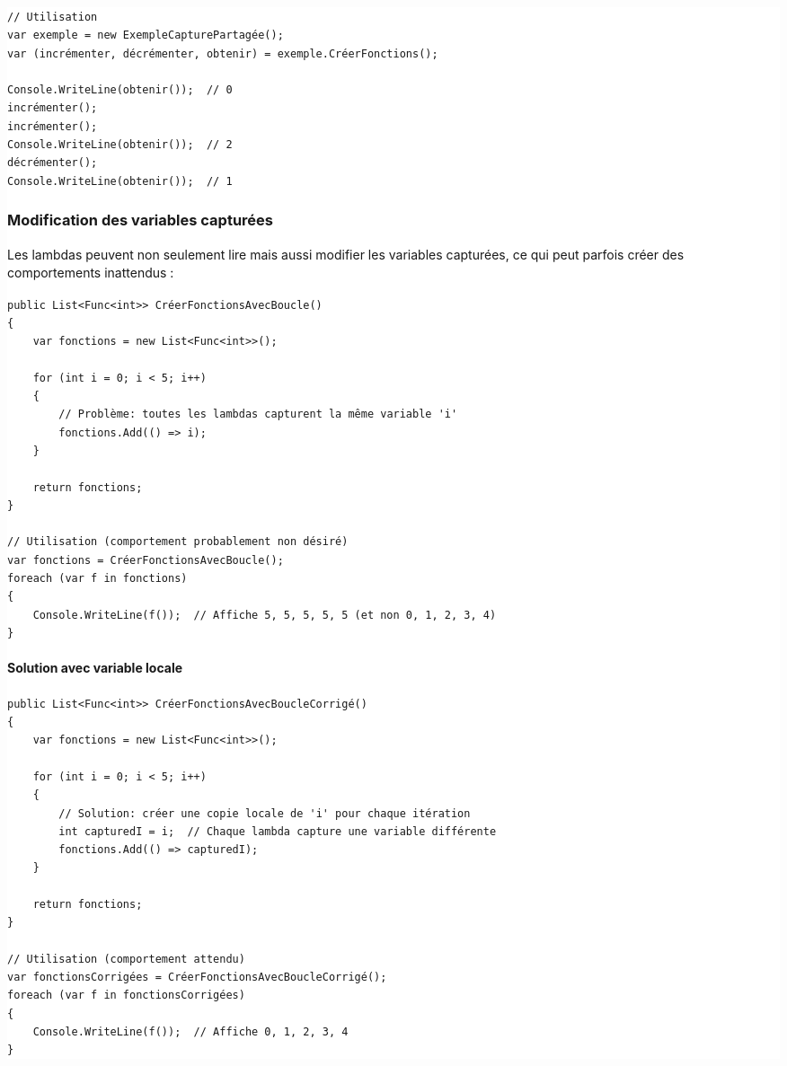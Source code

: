 ```textmate
// Utilisation
var exemple = new ExempleCapturePartagée();
var (incrémenter, décrémenter, obtenir) = exemple.CréerFonctions();

Console.WriteLine(obtenir());  // 0
incrémenter();
incrémenter();
Console.WriteLine(obtenir());  // 2
décrémenter();
Console.WriteLine(obtenir());  // 1
```


### Modification des variables capturées

Les lambdas peuvent non seulement lire mais aussi modifier les variables capturées, ce qui peut parfois créer des comportements inattendus :

```textmate
public List<Func<int>> CréerFonctionsAvecBoucle()
{
    var fonctions = new List<Func<int>>();

    for (int i = 0; i < 5; i++)
    {
        // Problème: toutes les lambdas capturent la même variable 'i'
        fonctions.Add(() => i);
    }

    return fonctions;
}

// Utilisation (comportement probablement non désiré)
var fonctions = CréerFonctionsAvecBoucle();
foreach (var f in fonctions)
{
    Console.WriteLine(f());  // Affiche 5, 5, 5, 5, 5 (et non 0, 1, 2, 3, 4)
}
```


#### Solution avec variable locale

```textmate
public List<Func<int>> CréerFonctionsAvecBoucleCorrigé()
{
    var fonctions = new List<Func<int>>();

    for (int i = 0; i < 5; i++)
    {
        // Solution: créer une copie locale de 'i' pour chaque itération
        int capturedI = i;  // Chaque lambda capture une variable différente
        fonctions.Add(() => capturedI);
    }

    return fonctions;
}

// Utilisation (comportement attendu)
var fonctionsCorrigées = CréerFonctionsAvecBoucleCorrigé();
foreach (var f in fonctionsCorrigées)
{
    Console.WriteLine(f());  // Affiche 0, 1, 2, 3, 4
}
```
